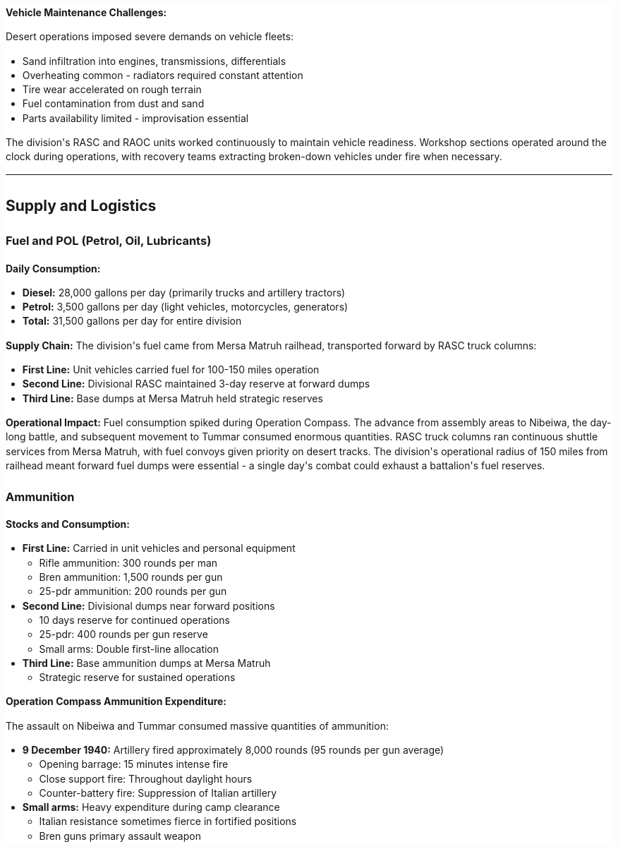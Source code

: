 **Vehicle Maintenance Challenges:**

Desert operations imposed severe demands on vehicle fleets:
- Sand infiltration into engines, transmissions, differentials
- Overheating common - radiators required constant attention
- Tire wear accelerated on rough terrain
- Fuel contamination from dust and sand
- Parts availability limited - improvisation essential

The division's RASC and RAOC units worked continuously to maintain vehicle readiness. Workshop sections operated around the clock during operations, with recovery teams extracting broken-down vehicles under fire when necessary.

---

## Supply and Logistics

### Fuel and POL (Petrol, Oil, Lubricants)

**Daily Consumption:**
- **Diesel:** 28,000 gallons per day (primarily trucks and artillery tractors)
- **Petrol:** 3,500 gallons per day (light vehicles, motorcycles, generators)
- **Total:** 31,500 gallons per day for entire division

**Supply Chain:**
The division's fuel came from Mersa Matruh railhead, transported forward by RASC truck columns:
- **First Line:** Unit vehicles carried fuel for 100-150 miles operation
- **Second Line:** Divisional RASC maintained 3-day reserve at forward dumps
- **Third Line:** Base dumps at Mersa Matruh held strategic reserves

**Operational Impact:**
Fuel consumption spiked during Operation Compass. The advance from assembly areas to Nibeiwa, the day-long battle, and subsequent movement to Tummar consumed enormous quantities. RASC truck columns ran continuous shuttle services from Mersa Matruh, with fuel convoys given priority on desert tracks. The division's operational radius of 150 miles from railhead meant forward fuel dumps were essential - a single day's combat could exhaust a battalion's fuel reserves.

### Ammunition

**Stocks and Consumption:**
- **First Line:** Carried in unit vehicles and personal equipment
  - Rifle ammunition: 300 rounds per man
  - Bren ammunition: 1,500 rounds per gun
  - 25-pdr ammunition: 200 rounds per gun
- **Second Line:** Divisional dumps near forward positions
  - 10 days reserve for continued operations
  - 25-pdr: 400 rounds per gun reserve
  - Small arms: Double first-line allocation
- **Third Line:** Base ammunition dumps at Mersa Matruh
  - Strategic reserve for sustained operations

**Operation Compass Ammunition Expenditure:**

The assault on Nibeiwa and Tummar consumed massive quantities of ammunition:
- **9 December 1940:** Artillery fired approximately 8,000 rounds (95 rounds per gun average)
  - Opening barrage: 15 minutes intense fire
  - Close support fire: Throughout daylight hours
  - Counter-battery fire: Suppression of Italian artillery
- **Small arms:** Heavy expenditure during camp clearance
  - Italian resistance sometimes fierce in fortified positions
  - Bren guns primary assault weapon
